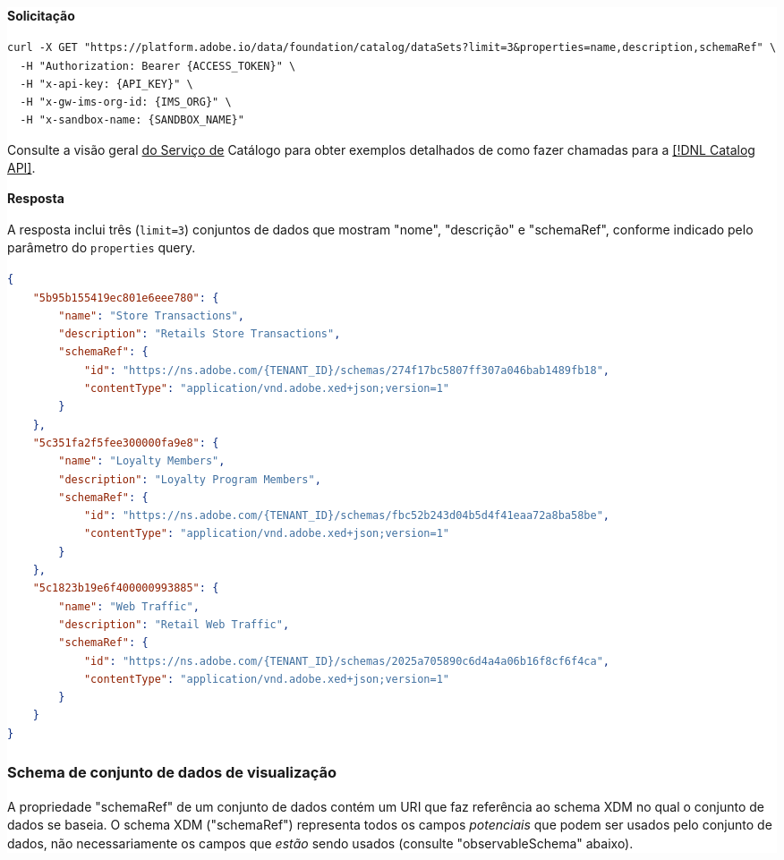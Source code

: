 **Solicitação**

```shell
curl -X GET "https://platform.adobe.io/data/foundation/catalog/dataSets?limit=3&properties=name,description,schemaRef" \
  -H "Authorization: Bearer {ACCESS_TOKEN}" \
  -H "x-api-key: {API_KEY}" \
  -H "x-gw-ims-org-id: {IMS_ORG}" \
  -H "x-sandbox-name: {SANDBOX_NAME}"
```

Consulte a visão geral [do Serviço de](../catalog/home.md) Catálogo para obter exemplos detalhados de como fazer chamadas para a [[!DNL Catalog API]](https://www.adobe.io/apis/experienceplatform/home/api-reference.html#!acpdr/swagger-specs/catalog.yaml).

**Resposta**

A resposta inclui três (`limit=3`) conjuntos de dados que mostram &quot;nome&quot;, &quot;descrição&quot; e &quot;schemaRef&quot;, conforme indicado pelo parâmetro do `properties` query.

```json
{
    "5b95b155419ec801e6eee780": {
        "name": "Store Transactions",
        "description": "Retails Store Transactions",
        "schemaRef": {
            "id": "https://ns.adobe.com/{TENANT_ID}/schemas/274f17bc5807ff307a046bab1489fb18",
            "contentType": "application/vnd.adobe.xed+json;version=1"
        }
    },
    "5c351fa2f5fee300000fa9e8": {
        "name": "Loyalty Members",
        "description": "Loyalty Program Members",
        "schemaRef": {
            "id": "https://ns.adobe.com/{TENANT_ID}/schemas/fbc52b243d04b5d4f41eaa72a8ba58be",
            "contentType": "application/vnd.adobe.xed+json;version=1"
        }
    },
    "5c1823b19e6f400000993885": {
        "name": "Web Traffic",
        "description": "Retail Web Traffic",
        "schemaRef": {
            "id": "https://ns.adobe.com/{TENANT_ID}/schemas/2025a705890c6d4a4a06b16f8cf6f4ca",
            "contentType": "application/vnd.adobe.xed+json;version=1"
        }
    }
}
```

### Schema de conjunto de dados de visualização

A propriedade &quot;schemaRef&quot; de um conjunto de dados contém um URI que faz referência ao schema XDM no qual o conjunto de dados se baseia. O schema XDM (&quot;schemaRef&quot;) representa todos os campos _potenciais_ que podem ser usados pelo conjunto de dados, não necessariamente os campos que _estão_ sendo usados (consulte &quot;observableSchema&quot; abaixo).
